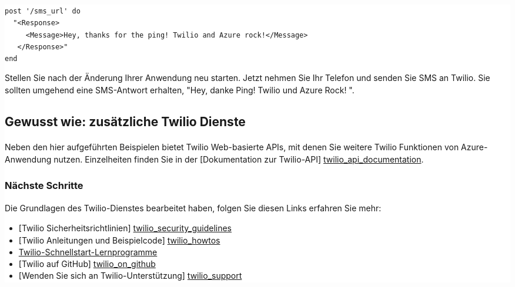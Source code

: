     post '/sms_url' do
      "<Response>
         <Message>Hey, thanks for the ping! Twilio and Azure rock!</Message>
       </Response>"
    end

Stellen Sie nach der Änderung Ihrer Anwendung neu starten. Jetzt nehmen Sie Ihr Telefon und senden Sie SMS an Twilio. Sie sollten umgehend eine SMS-Antwort erhalten, "Hey, danke Ping! Twilio und Azure Rock! ".

## <a id="additional_services"></a>Gewusst wie: zusätzliche Twilio Dienste
Neben den hier aufgeführten Beispielen bietet Twilio Web-basierte APIs, mit denen Sie weitere Twilio Funktionen von Azure-Anwendung nutzen. Einzelheiten finden Sie in der [Dokumentation zur Twilio-API] [twilio_api_documentation].

### <a id="NextSteps"></a>Nächste Schritte
Die Grundlagen des Twilio-Dienstes bearbeitet haben, folgen Sie diesen Links erfahren Sie mehr:

* [Twilio Sicherheitsrichtlinien] [twilio_security_guidelines]
* [Twilio Anleitungen und Beispielcode] [twilio_howtos]
* [Twilio-Schnellstart-Lernprogramme][twilio_quickstarts] 
* [Twilio auf GitHub] [twilio_on_github]
* [Wenden Sie sich an Twilio-Unterstützung] [twilio_support]

[twilio_ruby]: https://www.twilio.com/docs/ruby/install





[twilio_pricing]: http://www.twilio.com/pricing
[special_offer]: http://ahoy.twilio.com/azure
[twilio_libraries]: https://www.twilio.com/docs/libraries
[twiml]: http://www.twilio.com/docs/api/twiml
[twilio_api]: http://www.twilio.com/api
[try_twilio]: https://www.twilio.com/try-twilio
[twilio_account]:  https://www.twilio.com/user/account
[verify_phone]: https://www.twilio.com/user/account/phone-numbers/verified#
[twilio_api_documentation]: http://www.twilio.com/api
[twilio_security_guidelines]: http://www.twilio.com/docs/security
[twilio_howtos]: http://www.twilio.com/docs/howto
[twilio_on_github]: https://github.com/twilio
[twilio_support]: http://www.twilio.com/help/contact
[twilio_quickstarts]: http://www.twilio.com/docs/quickstart
[sinatra]: http://www.sinatrarb.com/
[azure_vm_setup]: http://www.windowsazure.com/develop/ruby/tutorials/web-app-with-linux-vm/
